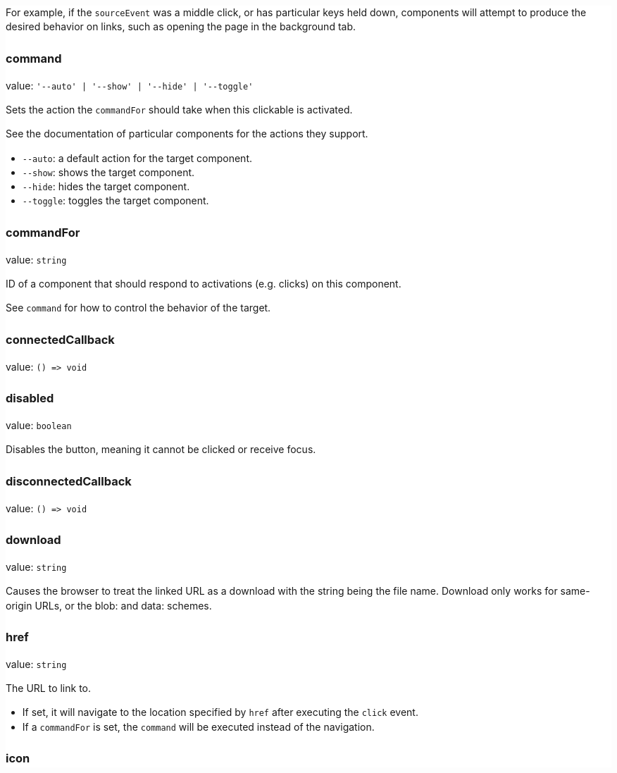 For example, if the `sourceEvent` was a middle click, or has particular keys held down, components will attempt to produce the desired behavior on links, such as opening the page in the background tab.

### command

value: `'--auto' | '--show' | '--hide' | '--toggle'`

Sets the action the `commandFor` should take when this clickable is activated.

See the documentation of particular components for the actions they support.

- `--auto`: a default action for the target component.
- `--show`: shows the target component.
- `--hide`: hides the target component.
- `--toggle`: toggles the target component.

### commandFor

value: `string`

ID of a component that should respond to activations (e.g. clicks) on this component.

See `command` for how to control the behavior of the target.

### connectedCallback

value: `() => void`


### disabled

value: `boolean`

Disables the button, meaning it cannot be clicked or receive focus.

### disconnectedCallback

value: `() => void`


### download

value: `string`

Causes the browser to treat the linked URL as a download with the string being the file name. Download only works for same-origin URLs, or the blob: and data: schemes.

### href

value: `string`

The URL to link to.

- If set, it will navigate to the location specified by `href` after executing the `click` event.
- If a `commandFor` is set, the `command` will be executed instead of the navigation.

### icon
